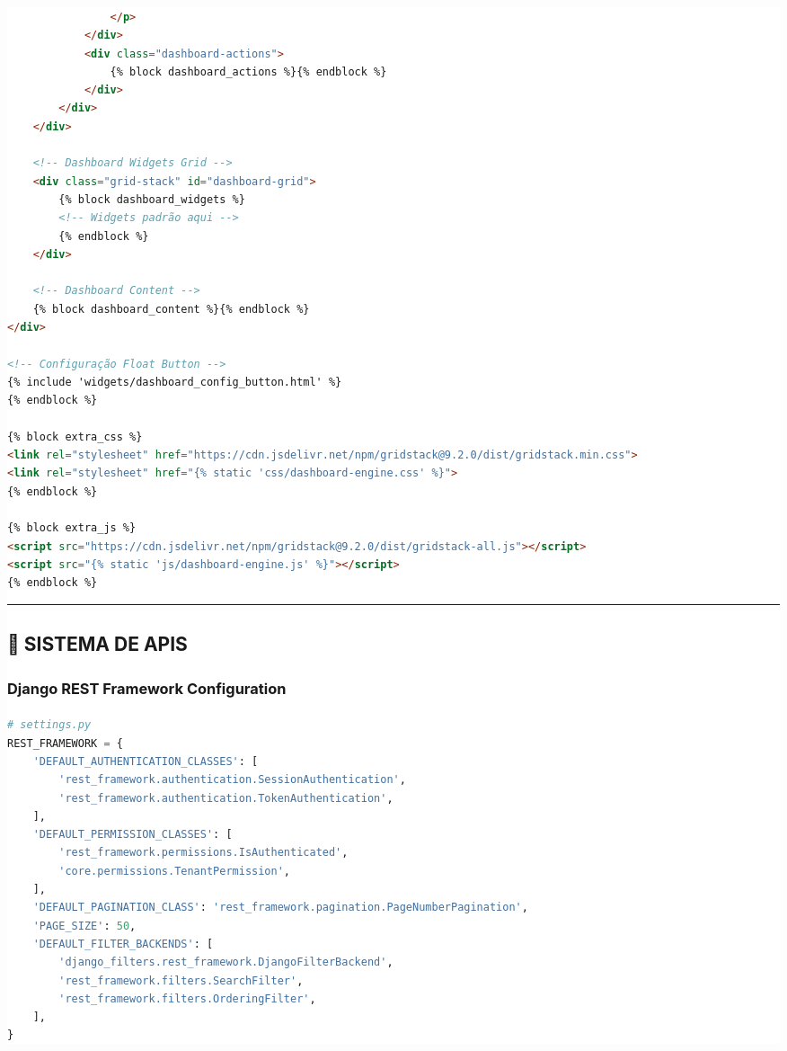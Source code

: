 ```html
                </p>
            </div>
            <div class="dashboard-actions">
                {% block dashboard_actions %}{% endblock %}
            </div>
        </div>
    </div>
    
    <!-- Dashboard Widgets Grid -->
    <div class="grid-stack" id="dashboard-grid">
        {% block dashboard_widgets %}
        <!-- Widgets padrão aqui -->
        {% endblock %}
    </div>
    
    <!-- Dashboard Content -->
    {% block dashboard_content %}{% endblock %}
</div>

<!-- Configuração Float Button -->
{% include 'widgets/dashboard_config_button.html' %}
{% endblock %}

{% block extra_css %}
<link rel="stylesheet" href="https://cdn.jsdelivr.net/npm/gridstack@9.2.0/dist/gridstack.min.css">
<link rel="stylesheet" href="{% static 'css/dashboard-engine.css' %}">
{% endblock %}

{% block extra_js %}
<script src="https://cdn.jsdelivr.net/npm/gridstack@9.2.0/dist/gridstack-all.js"></script>
<script src="{% static 'js/dashboard-engine.js' %}"></script>
{% endblock %}
```

---

## 🔌 SISTEMA DE APIS

### **Django REST Framework Configuration**
```python
# settings.py
REST_FRAMEWORK = {
    'DEFAULT_AUTHENTICATION_CLASSES': [
        'rest_framework.authentication.SessionAuthentication',
        'rest_framework.authentication.TokenAuthentication',
    ],
    'DEFAULT_PERMISSION_CLASSES': [
        'rest_framework.permissions.IsAuthenticated',
        'core.permissions.TenantPermission',
    ],
    'DEFAULT_PAGINATION_CLASS': 'rest_framework.pagination.PageNumberPagination',
    'PAGE_SIZE': 50,
    'DEFAULT_FILTER_BACKENDS': [
        'django_filters.rest_framework.DjangoFilterBackend',
        'rest_framework.filters.SearchFilter',
        'rest_framework.filters.OrderingFilter',
    ],
}
```
